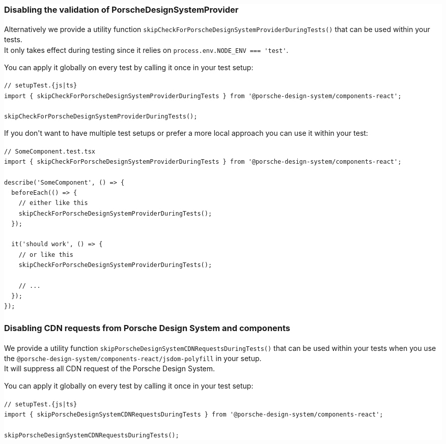 ### Disabling the validation of PorscheDesignSystemProvider

Alternatively we provide a utility function `skipCheckForPorscheDesignSystemProviderDuringTests()` that can be used
within your tests.  
It only takes effect during testing since it relies on `process.env.NODE_ENV === 'test'`.

You can apply it globally on every test by calling it once in your test setup:

```tsx
// setupTest.{js|ts}
import { skipCheckForPorscheDesignSystemProviderDuringTests } from '@porsche-design-system/components-react';

skipCheckForPorscheDesignSystemProviderDuringTests();
```

If you don't want to have multiple test setups or prefer a more local approach you can use it within your test:

```tsx
// SomeComponent.test.tsx
import { skipCheckForPorscheDesignSystemProviderDuringTests } from '@porsche-design-system/components-react';

describe('SomeComponent', () => {
  beforeEach(() => {
    // either like this
    skipCheckForPorscheDesignSystemProviderDuringTests();
  });

  it('should work', () => {
    // or like this
    skipCheckForPorscheDesignSystemProviderDuringTests();

    // ...
  });
});
```

### Disabling CDN requests from Porsche Design System and components

We provide a utility function `skipPorscheDesignSystemCDNRequestsDuringTests()` that can be used within your tests when
you use the `@porsche-design-system/components-react/jsdom-polyfill` in your setup.  
It will suppress all CDN request of the Porsche Design System.

You can apply it globally on every test by calling it once in your test setup:

```tsx
// setupTest.{js|ts}
import { skipPorscheDesignSystemCDNRequestsDuringTests } from '@porsche-design-system/components-react';

skipPorscheDesignSystemCDNRequestsDuringTests();
```
